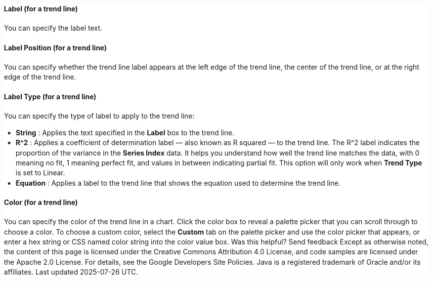 #### Label (for a trend line)
You can specify the label text.
#### Label Position (for a trend line)
You can specify whether the trend line label appears at the left edge of the trend line, the center of the trend line, or at the right edge of the trend line.
#### Label Type (for a trend line)
You can specify the type of label to apply to the trend line:
  * **String** : Applies the text specified in the **Label** box to the trend line.
  * **R^2** : Applies a coefficient of determination label — also known as R squared — to the trend line. The R^2 label indicates the proportion of the variance in the **Series Index** data. It helps you understand how well the trend line matches the data, with 0 meaning no fit, 1 meaning perfect fit, and values in between indicating partial fit. This option will only work when **Trend Type** is set to Linear.
  * **Equation** : Applies a label to the trend line that shows the equation used to determine the trend line.


#### Color (for a trend line)
You can specify the color of the trend line in a chart.
Click the color box to reveal a palette picker that you can scroll through to choose a color. To choose a custom color, select the **Custom** tab on the palette picker and use the color picker that appears, or enter a hex string or CSS named color string into the color value box.
Was this helpful?
Send feedback 
Except as otherwise noted, the content of this page is licensed under the Creative Commons Attribution 4.0 License, and code samples are licensed under the Apache 2.0 License. For details, see the Google Developers Site Policies. Java is a registered trademark of Oracle and/or its affiliates.
Last updated 2025-07-26 UTC.


